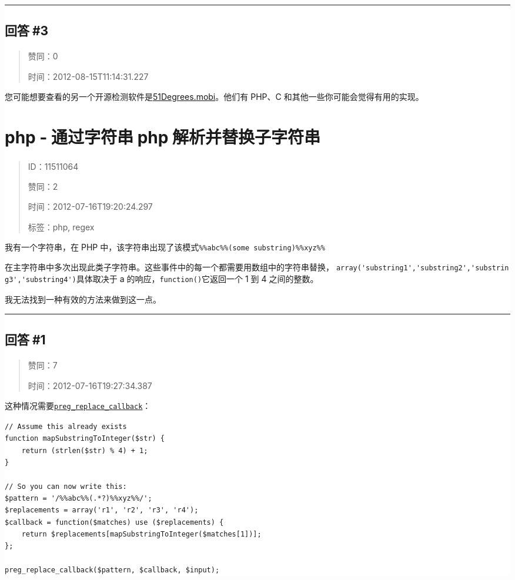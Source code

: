 * * *

## 回答 #3

> 赞同：0
> 
> 时间：2012-08-15T11:14:31.227

您可能想要查看的另一个开源检测软件是[51Degrees.mobi](http://51degrees.mobi?CATReferrer=1765)。他们有 PHP、C 和其他一些你可能会觉得有用的实现。

# php - 通过字符串 php 解析并替换子字符串

> ID：11511064
> 
> 赞同：2
> 
> 时间：2012-07-16T19:20:24.297
> 
> 标签：php, regex

我有一个字符串，在 PHP 中，该字符串出现了该模式`%%abc%%(some substring)%%xyz%%`

在主字符串中多次出现此类子字符串。这些事件中的每一个都需要用数组中的字符串替换， `array('substring1','substring2','substring3','substring4')`具体取决于 a 的响应，`function()`它返回一个 1 到 4 之间的整数。

我无法找到一种有效的方法来做到这一点。

* * *

## 回答 #1

> 赞同：7
> 
> 时间：2012-07-16T19:27:34.387

这种情况需要[`preg_replace_callback`](http://php.net/manual/en/function.preg-replace-callback.php)：

```
// Assume this already exists
function mapSubstringToInteger($str) {
    return (strlen($str) % 4) + 1;
}

// So you can now write this:
$pattern = '/%%abc%%(.*?)%%xyz%%/';
$replacements = array('r1', 'r2', 'r3', 'r4');
$callback = function($matches) use ($replacements) {
    return $replacements[mapSubstringToInteger($matches[1])];
};

preg_replace_callback($pattern, $callback, $input); 
```
